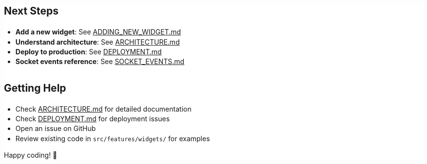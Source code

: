## Next Steps

- **Add a new widget**: See [ADDING_NEW_WIDGET.md](./ADDING_NEW_WIDGET.md)
- **Understand architecture**: See [ARCHITECTURE.md](./ARCHITECTURE.md)
- **Deploy to production**: See [DEPLOYMENT.md](./DEPLOYMENT.md)
- **Socket events reference**: See [SOCKET_EVENTS.md](./SOCKET_EVENTS.md)

## Getting Help

- Check [ARCHITECTURE.md](./ARCHITECTURE.md) for detailed documentation
- Check [DEPLOYMENT.md](./DEPLOYMENT.md) for deployment issues
- Open an issue on GitHub
- Review existing code in `src/features/widgets/` for examples

Happy coding! 🎉
